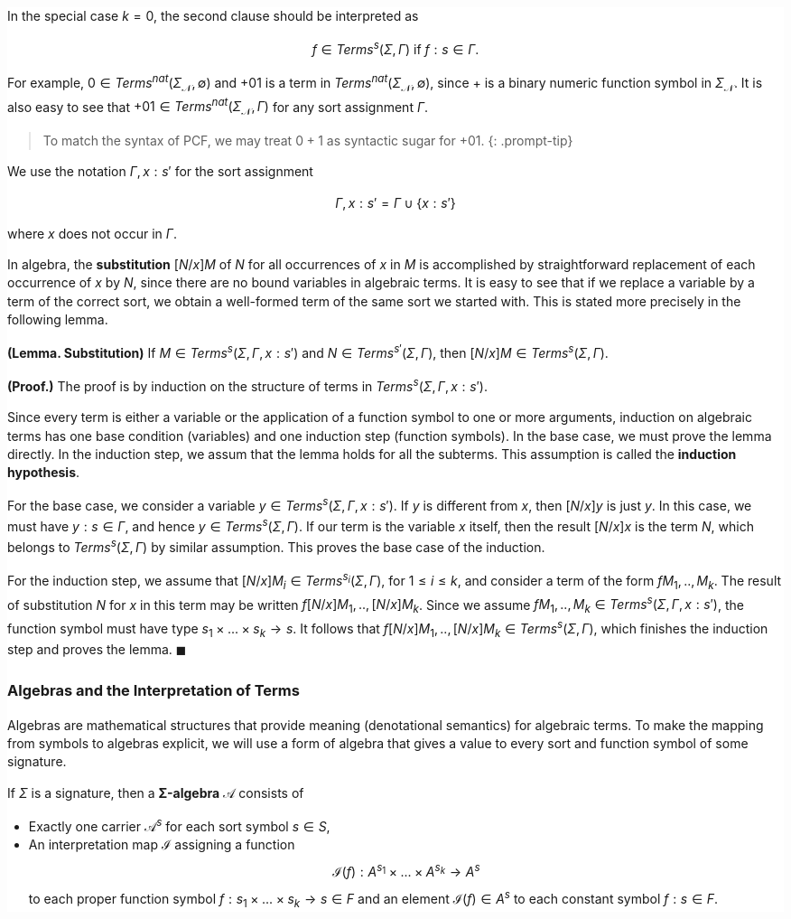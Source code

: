 In the special case $k=0$, the second clause should be interpreted as 

$$f \in Terms^s(\Sigma,\Gamma) \text{ if } f:s \in \Gamma.$$

For example, $0 \in Terms^{nat}(\Sigma_\mathcal{N},\emptyset)$ and $+01$ is a term in $Terms^{nat}(\Sigma_\mathcal{N},\emptyset)$, since $+$ is a binary numeric function symbol in $\Sigma_\mathcal{N}$. It is also easy to see that $+01 \in Terms^{nat}(\Sigma_\mathcal{N},\Gamma)$ for any sort assignment $\Gamma$.

> To match the syntax of PCF, we may treat $0+1$ as syntactic sugar for $+01$.
{: .prompt-tip}

We use the notation $\Gamma,x:s'$ for the sort assignment

$$\Gamma,x:s' = \Gamma \cup \{x:s'\}$$

where $x$ does not occur in $\Gamma$.

In algebra, the **substitution** $[N/x]M$ of $N$ for all occurrences of $x$ in $M$ is accomplished by straightforward replacement of each occurrence of $x$ by $N$, since there are no bound variables in algebraic terms. It is easy to see that if we replace a variable by a term of the correct sort, we obtain a well-formed term of the same sort we started with. This is stated more precisely in the following lemma.

**(Lemma. Substitution)** If $M\in Terms^s(\Sigma,\Gamma,x:s')$ and $N\in Terms^{s'}(\Sigma,\Gamma)$, then $[N/x]M\in Terms^s(\Sigma,\Gamma)$.

**(Proof.)** The proof is by induction on the structure of terms in $Terms^s(\Sigma,\Gamma,x:s')$. 

Since every term is either a variable or the application of a function symbol to one or more arguments, induction on algebraic terms has one base condition (variables) and one induction step (function symbols). In the base case, we must prove the lemma directly. In the induction step, we assum that the lemma holds for all the subterms. This assumption is called the **induction hypothesis**.

For the base case, we consider a variable $y \in Terms^s(\Sigma,\Gamma,x:s')$. If $y$ is different from $x$, then $[N/x]y$ is just $y$. In this case, we must have $y:s \in \Gamma$, and hence $y \in Terms^s(\Sigma,\Gamma)$. If our term is the variable $x$ itself, then the result $[N/x]x$ is the term $N$, which belongs to $Terms^s(\Sigma,\Gamma)$ by similar assumption. This proves the base case of the induction.

For the induction step, we assume that $[N/x]M_i\in Terms^{s_i}(\Sigma,\Gamma)$, for $1 \leq i \leq k$, and consider a term of the form $fM_1,..,M_k$. The result of substitution $N$ for $x$ in this term may be written $f[N/x]M_1,..,[N/x]M_k$. Since we assume $fM_1,..,M_k\in Terms^{s}(\Sigma,\Gamma,x:s')$, the function symbol must have type $s_1 \times ... \times s_k \to s$. It follows that $f[N/x]M_1,..,[N/x]M_k \in Terms^s(\Sigma,\Gamma)$, which finishes the induction step and proves the lemma. $\blacksquare$


### Algebras and the Interpretation of Terms

Algebras are mathematical structures that provide meaning (denotational semantics) for algebraic terms. To make the mapping from symbols to algebras explicit, we will use a form of algebra that gives a value to every sort and function symbol of some signature.

If $\Sigma$ is a signature, then a $\boldsymbol{\Sigma}$**-algebra** $\boldsymbol{\mathcal{A}}$ consists of

- Exactly one carrier $\mathcal{A}^s$ for each sort symbol $s \in S$,
- An interpretation map $\mathcal{I}$ assigning a function
$$\mathcal{I}(f): A^{s_1} \times...\times A^{s_k} \to A^s$$
to each proper function symbol $f:s_1 \times ... \times s_k \to s \in F$ and an element $\mathcal{I}(f) \in A^s$ to each constant symbol $f:s \in F$.

